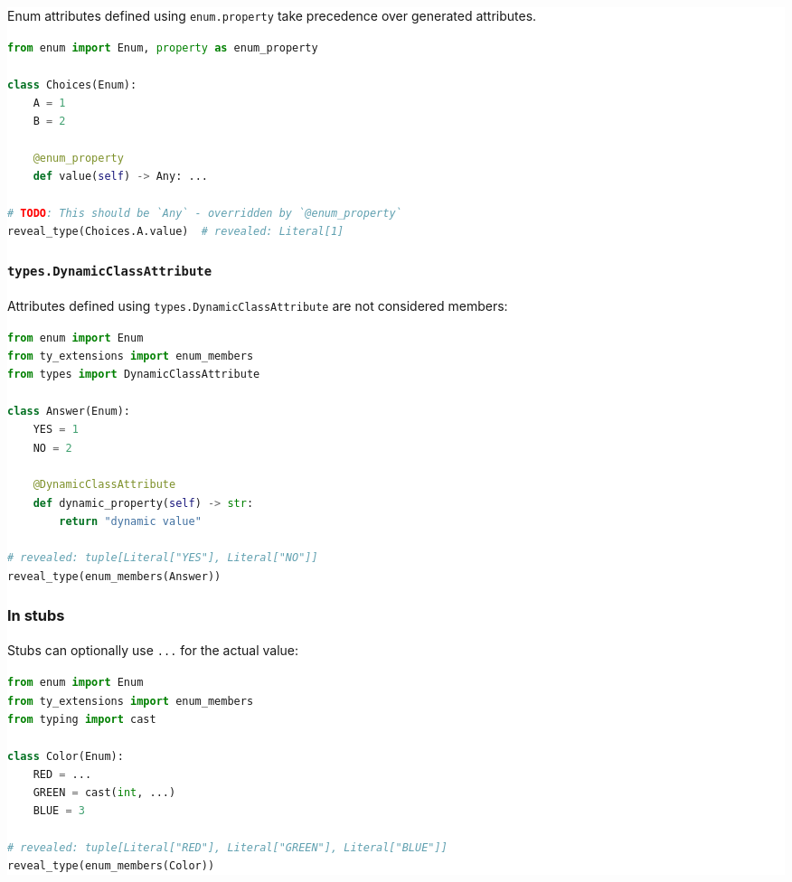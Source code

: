 Enum attributes defined using `enum.property` take precedence over generated attributes.

```py
from enum import Enum, property as enum_property

class Choices(Enum):
    A = 1
    B = 2

    @enum_property
    def value(self) -> Any: ...

# TODO: This should be `Any` - overridden by `@enum_property`
reveal_type(Choices.A.value)  # revealed: Literal[1]
```

### `types.DynamicClassAttribute`

Attributes defined using `types.DynamicClassAttribute` are not considered members:

```py
from enum import Enum
from ty_extensions import enum_members
from types import DynamicClassAttribute

class Answer(Enum):
    YES = 1
    NO = 2

    @DynamicClassAttribute
    def dynamic_property(self) -> str:
        return "dynamic value"

# revealed: tuple[Literal["YES"], Literal["NO"]]
reveal_type(enum_members(Answer))
```

### In stubs

Stubs can optionally use `...` for the actual value:

```pyi
from enum import Enum
from ty_extensions import enum_members
from typing import cast

class Color(Enum):
    RED = ...
    GREEN = cast(int, ...)
    BLUE = 3

# revealed: tuple[Literal["RED"], Literal["GREEN"], Literal["BLUE"]]
reveal_type(enum_members(Color))
```


[class-private name]: https://docs.python.org/3/reference/lexical_analysis.html#reserved-classes-of-identifiers
